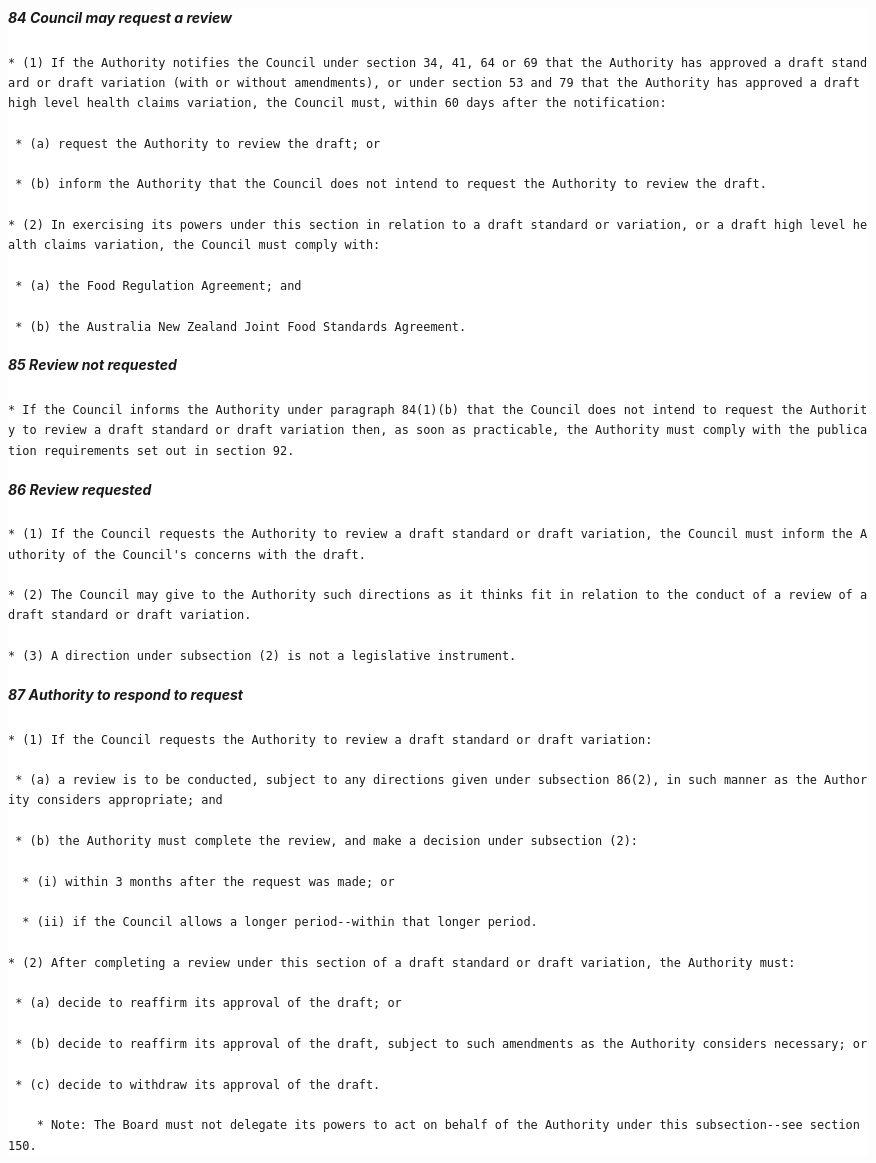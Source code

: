 ##### 84  Council may request a review

    * (1) If the Authority notifies the Council under section 34, 41, 64 or 69 that the Authority has approved a draft standard or draft variation (with or without amendments), or under section 53 and 79 that the Authority has approved a draft high level health claims variation, the Council must, within 60 days after the notification:

     * (a) request the Authority to review the draft; or

     * (b) inform the Authority that the Council does not intend to request the Authority to review the draft.

    * (2) In exercising its powers under this section in relation to a draft standard or variation, or a draft high level health claims variation, the Council must comply with:

     * (a) the Food Regulation Agreement; and

     * (b) the Australia New Zealand Joint Food Standards Agreement.

##### 85  Review not requested

    * If the Council informs the Authority under paragraph 84(1)(b) that the Council does not intend to request the Authority to review a draft standard or draft variation then, as soon as practicable, the Authority must comply with the publication requirements set out in section 92.

##### 86  Review requested

    * (1) If the Council requests the Authority to review a draft standard or draft variation, the Council must inform the Authority of the Council's concerns with the draft.

    * (2) The Council may give to the Authority such directions as it thinks fit in relation to the conduct of a review of a draft standard or draft variation.

    * (3) A direction under subsection (2) is not a legislative instrument.

##### 87  Authority to respond to request

    * (1) If the Council requests the Authority to review a draft standard or draft variation:

     * (a) a review is to be conducted, subject to any directions given under subsection 86(2), in such manner as the Authority considers appropriate; and

     * (b) the Authority must complete the review, and make a decision under subsection (2):

      * (i) within 3 months after the request was made; or

      * (ii) if the Council allows a longer period--within that longer period.

    * (2) After completing a review under this section of a draft standard or draft variation, the Authority must:

     * (a) decide to reaffirm its approval of the draft; or

     * (b) decide to reaffirm its approval of the draft, subject to such amendments as the Authority considers necessary; or

     * (c) decide to withdraw its approval of the draft.

        * Note: The Board must not delegate its powers to act on behalf of the Authority under this subsection--see section 150.
